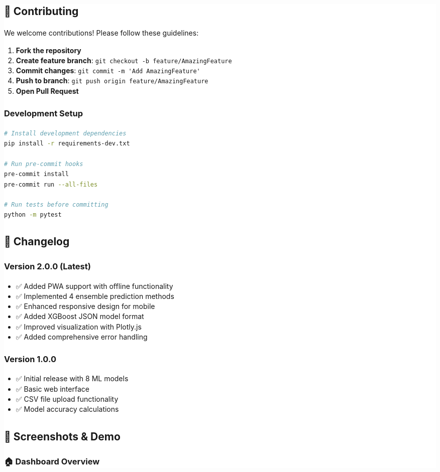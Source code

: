 ## 🤝 Contributing

We welcome contributions! Please follow these guidelines:

1. **Fork the repository**
2. **Create feature branch**: `git checkout -b feature/AmazingFeature`
3. **Commit changes**: `git commit -m 'Add AmazingFeature'`
4. **Push to branch**: `git push origin feature/AmazingFeature`
5. **Open Pull Request**

### Development Setup

```bash
# Install development dependencies
pip install -r requirements-dev.txt

# Run pre-commit hooks
pre-commit install
pre-commit run --all-files

# Run tests before committing
python -m pytest
```

## 📝 Changelog

### Version 2.0.0 (Latest)
- ✅ Added PWA support with offline functionality
- ✅ Implemented 4 ensemble prediction methods
- ✅ Enhanced responsive design for mobile
- ✅ Added XGBoost JSON model format
- ✅ Improved visualization with Plotly.js
- ✅ Added comprehensive error handling

### Version 1.0.0
- ✅ Initial release with 8 ML models
- ✅ Basic web interface
- ✅ CSV file upload functionality
- ✅ Model accuracy calculations

## 📸 Screenshots & Demo

### 🏠 Dashboard Overview
<div align="center">